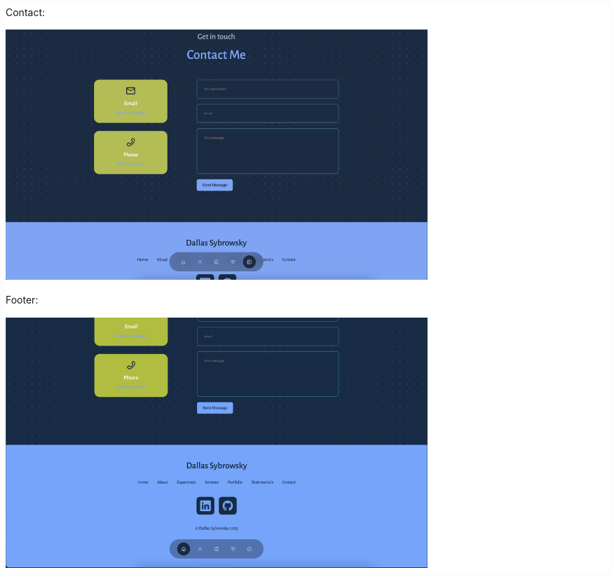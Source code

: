 Contact:

<img width="70%" alt="Contact section" src="./src/assets/ReadmeImg/Contact.png">

Footer:

<img width="70%" alt="Footer" src="./src/assets/ReadmeImg/Footer.png">
